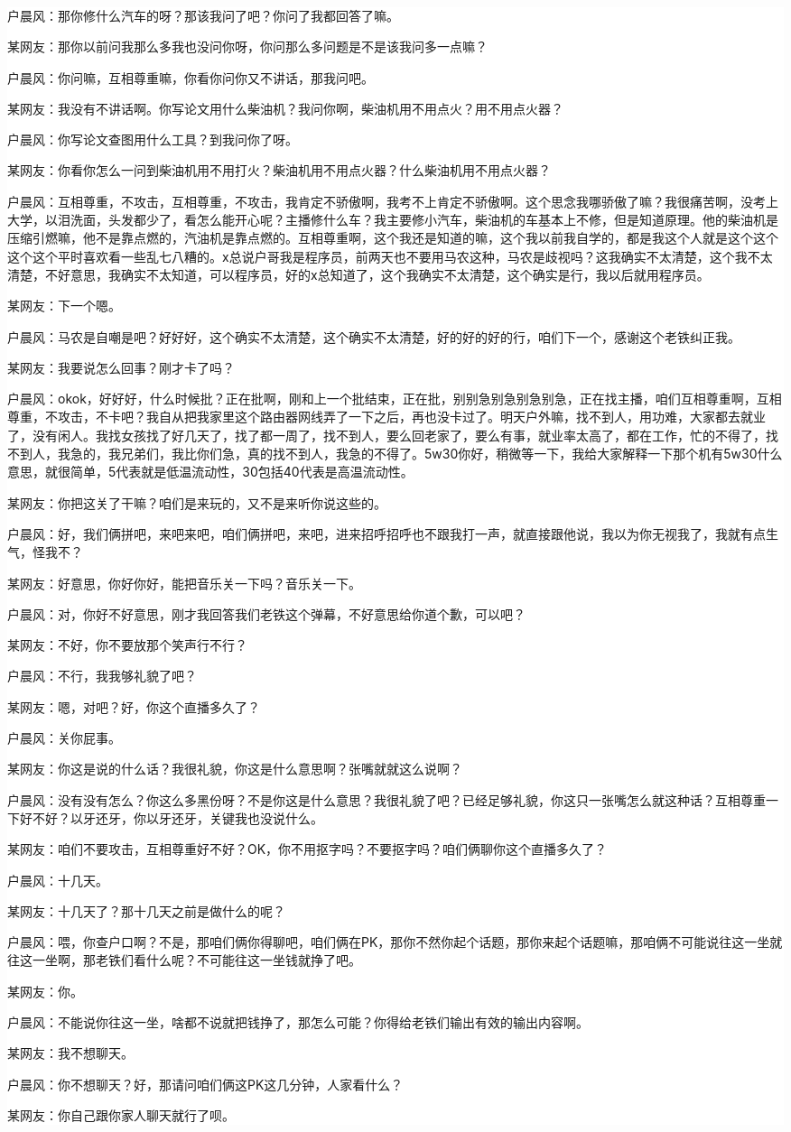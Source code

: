 户晨风：那你修什么汽车的呀？那该我问了吧？你问了我都回答了嘛。

某网友：那你以前问我那么多我也没问你呀，你问那么多问题是不是该我问多一点嘛？

户晨风：你问嘛，互相尊重嘛，你看你问你又不讲话，那我问吧。

某网友：我没有不讲话啊。你写论文用什么柴油机？我问你啊，柴油机用不用点火？用不用点火器？

户晨风：你写论文查图用什么工具？到我问你了呀。

某网友：你看你怎么一问到柴油机用不用打火？柴油机用不用点火器？什么柴油机用不用点火器？

户晨风：互相尊重，不攻击，互相尊重，不攻击，我肯定不骄傲啊，我考不上肯定不骄傲啊。这个思念我哪骄傲了嘛？我很痛苦啊，没考上大学，以泪洗面，头发都少了，看怎么能开心呢？主播修什么车？我主要修小汽车，柴油机的车基本上不修，但是知道原理。他的柴油机是压缩引燃嘛，他不是靠点燃的，汽油机是靠点燃的。互相尊重啊，这个我还是知道的嘛，这个我以前我自学的，都是我这个人就是这个这个这个这个平时喜欢看一些乱七八糟的。x总说户哥我是程序员，前两天也不要用马农这种，马农是歧视吗？这我确实不太清楚，这个我不太清楚，不好意思，我确实不太知道，可以程序员，好的x总知道了，这个我确实不太清楚，这个确实是行，我以后就用程序员。

某网友：下一个嗯。

户晨风：马农是自嘲是吧？好好好，这个确实不太清楚，这个确实不太清楚，好的好的好的行，咱们下一个，感谢这个老铁纠正我。

某网友：我要说怎么回事？刚才卡了吗？

户晨风：okok，好好好，什么时候批？正在批啊，刚和上一个批结束，正在批，别别急别急别急别急，正在找主播，咱们互相尊重啊，互相尊重，不攻击，不卡吧？我自从把我家里这个路由器网线弄了一下之后，再也没卡过了。明天户外嘛，找不到人，用功难，大家都去就业了，没有闲人。我找女孩找了好几天了，找了都一周了，找不到人，要么回老家了，要么有事，就业率太高了，都在工作，忙的不得了，找不到人，我急的，我兄弟们，我比你们急，真的找不到人，我急的不得了。5w30你好，稍微等一下，我给大家解释一下那个机有5w30什么意思，就很简单，5代表就是低温流动性，30包括40代表是高温流动性。

某网友：你把这关了干嘛？咱们是来玩的，又不是来听你说这些的。

户晨风：好，我们俩拼吧，来吧来吧，咱们俩拼吧，来吧，进来招呼招呼也不跟我打一声，就直接跟他说，我以为你无视我了，我就有点生气，怪我不？

某网友：好意思，你好你好，能把音乐关一下吗？音乐关一下。

户晨风：对，你好不好意思，刚才我回答我们老铁这个弹幕，不好意思给你道个歉，可以吧？

某网友：不好，你不要放那个笑声行不行？

户晨风：不行，我我够礼貌了吧？

某网友：嗯，对吧？好，你这个直播多久了？

户晨风：关你屁事。

某网友：你这是说的什么话？我很礼貌，你这是什么意思啊？张嘴就就这么说啊？

户晨风：没有没有怎么？你这么多黑份呀？不是你这是什么意思？我很礼貌了吧？已经足够礼貌，你这只一张嘴怎么就这种话？互相尊重一下好不好？以牙还牙，你以牙还牙，关键我也没说什么。

某网友：咱们不要攻击，互相尊重好不好？OK，你不用抠字吗？不要抠字吗？咱们俩聊你这个直播多久了？

户晨风：十几天。

某网友：十几天了？那十几天之前是做什么的呢？

户晨风：喂，你查户口啊？不是，那咱们俩你得聊吧，咱们俩在PK，那你不然你起个话题，那你来起个话题嘛，那咱俩不可能说往这一坐就往这一坐啊，那老铁们看什么呢？不可能往这一坐钱就挣了吧。

某网友：你。

户晨风：不能说你往这一坐，啥都不说就把钱挣了，那怎么可能？你得给老铁们输出有效的输出内容啊。

某网友：我不想聊天。

户晨风：你不想聊天？好，那请问咱们俩这PK这几分钟，人家看什么？

某网友：你自己跟你家人聊天就行了呗。
